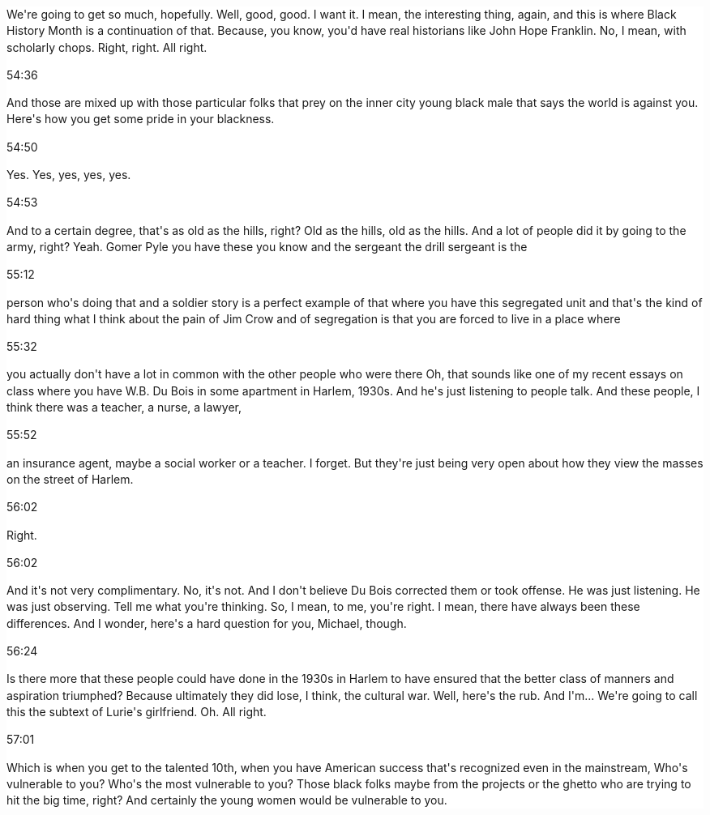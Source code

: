 We're going to get so much, hopefully. Well, good, good. I want it. I mean, the interesting thing, again, and this is where Black History Month is a continuation of that. Because, you know, you'd have real historians like John Hope Franklin. No, I mean, with scholarly chops. Right, right. All right.

54:36

And those are mixed up with those particular folks that prey on the inner city young black male that says the world is against you. Here's how you get some pride in your blackness.

54:50

Yes. Yes, yes, yes, yes.

54:53

And to a certain degree, that's as old as the hills, right? Old as the hills, old as the hills. And a lot of people did it by going to the army, right? Yeah. Gomer Pyle you have these you know and the sergeant the drill sergeant is the

55:12

person who's doing that and a soldier story is a perfect example of that where you have this segregated unit and that's the kind of hard thing what I think about the pain of Jim Crow and of segregation is that you are forced to live in a place where

55:32

you actually don't have a lot in common with the other people who were there Oh, that sounds like one of my recent essays on class where you have W.B. Du Bois in some apartment in Harlem, 1930s. And he's just listening to people talk. And these people, I think there was a teacher, a nurse, a lawyer,

55:52

an insurance agent, maybe a social worker or a teacher. I forget. But they're just being very open about how they view the masses on the street of Harlem.

56:02

Right.

56:02

And it's not very complimentary. No, it's not. And I don't believe Du Bois corrected them or took offense. He was just listening. He was just observing. Tell me what you're thinking. So, I mean, to me, you're right. I mean, there have always been these differences. And I wonder, here's a hard question for you, Michael, though.

56:24

Is there more that these people could have done in the 1930s in Harlem to have ensured that the better class of manners and aspiration triumphed? Because ultimately they did lose, I think, the cultural war. Well, here's the rub. And I'm... We're going to call this the subtext of Lurie's girlfriend. Oh. All right.

57:01

Which is when you get to the talented 10th, when you have American success that's recognized even in the mainstream, Who's vulnerable to you? Who's the most vulnerable to you? Those black folks maybe from the projects or the ghetto who are trying to hit the big time, right? And certainly the young women would be vulnerable to you.
